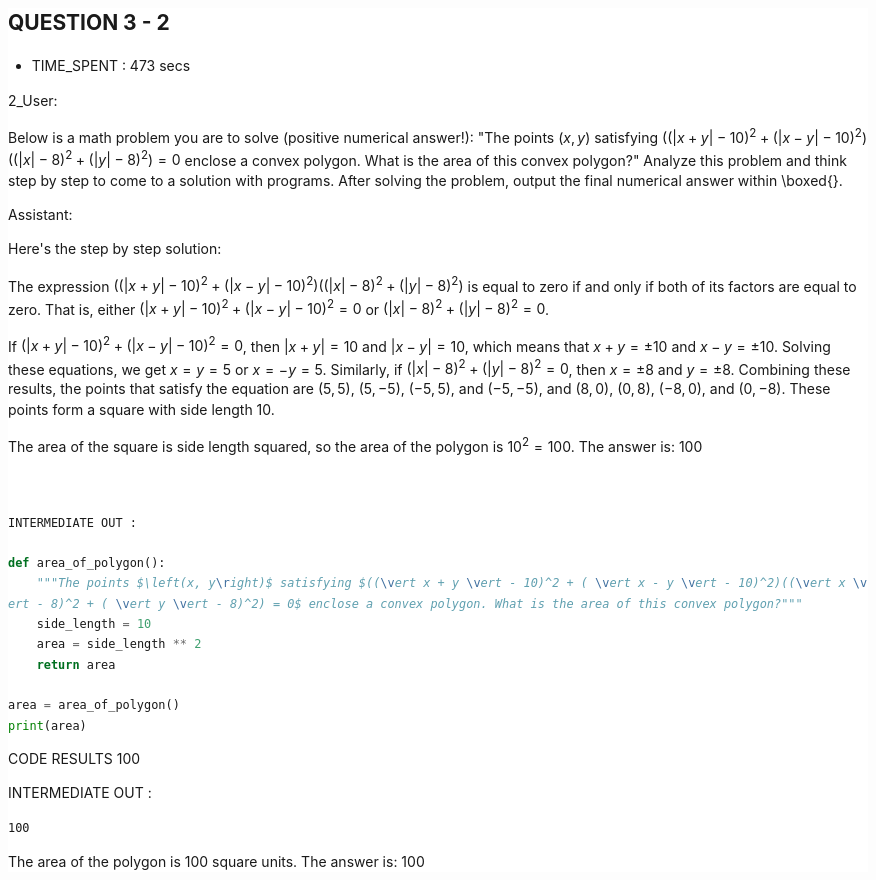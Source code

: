 ## QUESTION 3 - 2 
- TIME_SPENT : 473 secs

2_User:

Below is a math problem you are to solve (positive numerical answer!):
"The points $\left(x, y\right)$ satisfying $((\vert x + y \vert - 10)^2 + ( \vert x - y \vert - 10)^2)((\vert x \vert - 8)^2 + ( \vert y \vert - 8)^2) = 0$ enclose a convex polygon. What is the area of this convex polygon?"
Analyze this problem and think step by step to come to a solution with programs. After solving the problem, output the final numerical answer within \boxed{}.

Assistant:

Here's the step by step solution:



The expression $((\vert x + y \vert - 10)^2 + ( \vert x - y \vert - 10)^2)((\vert x \vert - 8)^2 + ( \vert y \vert - 8)^2)$ is equal to zero if and only if both of its factors are equal to zero. That is, either $(\vert x + y \vert - 10)^2 + ( \vert x - y \vert - 10)^2 = 0$ or $(\vert x \vert - 8)^2 + ( \vert y \vert - 8)^2 = 0$.

If $(\vert x + y \vert - 10)^2 + ( \vert x - y \vert - 10)^2 = 0$, then $\vert x + y \vert = 10$ and $\vert x - y \vert = 10$, which means that $x + y = \pm 10$ and $x - y = \pm 10$. Solving these equations, we get $x = y = 5$ or $x = -y = 5$. Similarly, if $(\vert x \vert - 8)^2 + ( \vert y \vert - 8)^2 = 0$, then $x = \pm 8$ and $y = \pm 8$. Combining these results, the points that satisfy the equation are $(5,5)$, $(5,-5)$, $(-5,5)$, and $(-5,-5)$, and $(8,0)$, $(0,8)$, $(-8,0)$, and $(0,-8)$. These points form a square with side length $10$.

The area of the square is side length squared, so the area of the polygon is $10^2 = 100$. The answer is: 100
```python


INTERMEDIATE OUT :

def area_of_polygon():
    """The points $\left(x, y\right)$ satisfying $((\vert x + y \vert - 10)^2 + ( \vert x - y \vert - 10)^2)((\vert x \vert - 8)^2 + ( \vert y \vert - 8)^2) = 0$ enclose a convex polygon. What is the area of this convex polygon?"""
    side_length = 10
    area = side_length ** 2
    return area

area = area_of_polygon()
print(area)
```

CODE RESULTS 100

INTERMEDIATE OUT :
```output
100
```
The area of the polygon is $100$ square units. The answer is: $100$
